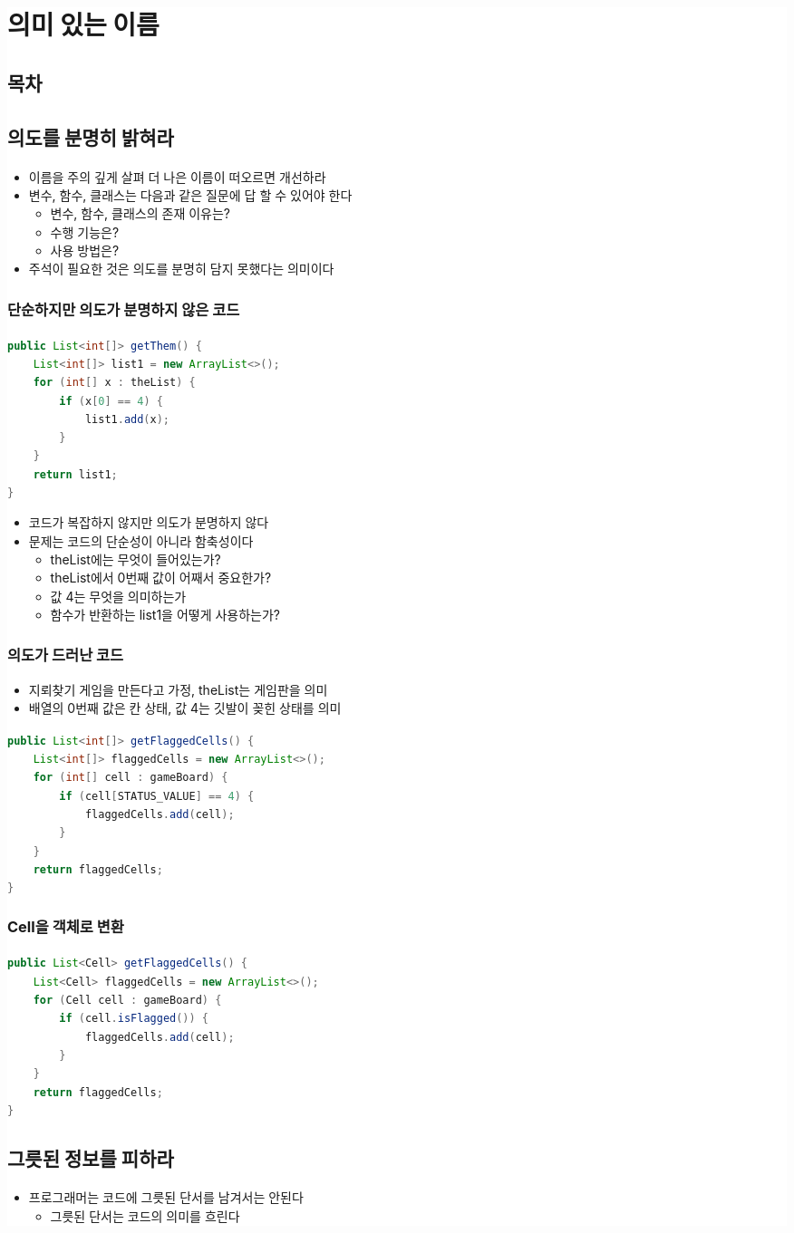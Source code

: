 # 의미 있는 이름
## 목차

## 의도를 분명히 밝혀라
- 이름을 주의 깊게 살펴 더 나은 이름이 떠오르면 개선하라
- 변수, 함수, 클래스는 다음과 같은 질문에 답 할 수 있어야 한다
  - 변수, 함수, 클래스의 존재 이유는?
  - 수행 기능은?
  - 사용 방법은?
- 주석이 필요한 것은 의도를 분명히 담지 못했다는 의미이다

### 단순하지만 의도가 분명하지 않은 코드
```java
public List<int[]> getThem() {
    List<int[]> list1 = new ArrayList<>();
    for (int[] x : theList) {
        if (x[0] == 4) {
            list1.add(x);
        }
    }
    return list1;
}
```

- 코드가 복잡하지 않지만 의도가 분명하지 않다
- 문제는 코드의 단순성이 아니라 함축성이다
  - theList에는 무엇이 들어있는가?
  - theList에서 0번째 값이 어째서 중요한가?
  - 값 4는 무엇을 의미하는가
  - 함수가 반환하는 list1을 어떻게 사용하는가?

### 의도가 드러난 코드
- 지뢰찾기 게임을 만든다고 가정, theList는 게임판을 의미
- 배열의 0번째 값은 칸 상태, 값 4는 깃발이 꽂힌 상태를 의미
```java
public List<int[]> getFlaggedCells() {
    List<int[]> flaggedCells = new ArrayList<>();
    for (int[] cell : gameBoard) {
        if (cell[STATUS_VALUE] == 4) {
            flaggedCells.add(cell);
        }
    }
    return flaggedCells;
}
```
### Cell을 객체로 변환
```java
public List<Cell> getFlaggedCells() {
    List<Cell> flaggedCells = new ArrayList<>();
    for (Cell cell : gameBoard) {
        if (cell.isFlagged()) {
            flaggedCells.add(cell);
        }
    }
    return flaggedCells;
}
```
## 그릇된 정보를 피하라
- 프로그래머는 코드에 그릇된 단서를 남겨서는 안된다
  - 그릇된 단서는 코드의 의미를 흐린다